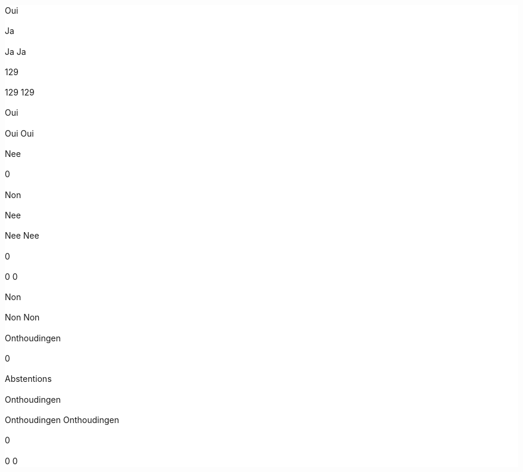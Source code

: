 
Oui



Ja

Ja
Ja

129

129
129

Oui

Oui
Oui


Nee


0


Non



Nee

Nee
Nee

0

0
0

Non

Non
Non


Onthoudingen


0


Abstentions



Onthoudingen

Onthoudingen
Onthoudingen

0

0
0
